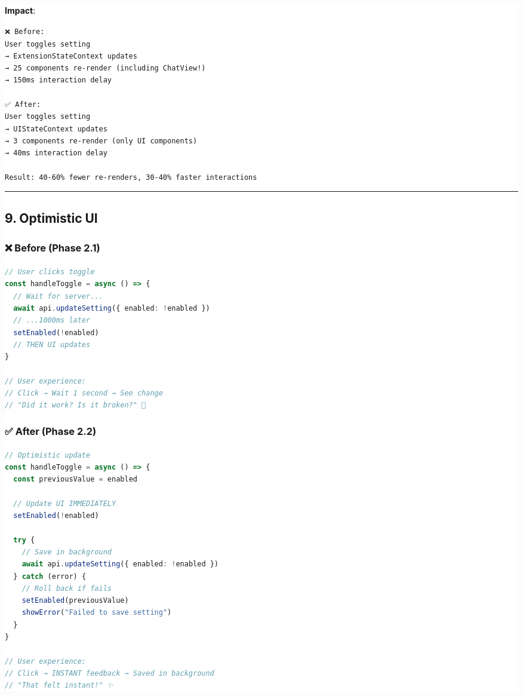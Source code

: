 
**Impact**:
```
❌ Before:
User toggles setting
→ ExtensionStateContext updates
→ 25 components re-render (including ChatView!)
→ 150ms interaction delay

✅ After:
User toggles setting
→ UIStateContext updates
→ 3 components re-render (only UI components)
→ 40ms interaction delay

Result: 40-60% fewer re-renders, 30-40% faster interactions
```

---

## 9. Optimistic UI

### ❌ Before (Phase 2.1)
```typescript
// User clicks toggle
const handleToggle = async () => {
  // Wait for server...
  await api.updateSetting({ enabled: !enabled })
  // ...1000ms later
  setEnabled(!enabled)
  // THEN UI updates
}

// User experience:
// Click → Wait 1 second → See change
// "Did it work? Is it broken?" 🤔
```

### ✅ After (Phase 2.2)
```typescript
// Optimistic update
const handleToggle = async () => {
  const previousValue = enabled
  
  // Update UI IMMEDIATELY
  setEnabled(!enabled)
  
  try {
    // Save in background
    await api.updateSetting({ enabled: !enabled })
  } catch (error) {
    // Roll back if fails
    setEnabled(previousValue)
    showError("Failed to save setting")
  }
}

// User experience:
// Click → INSTANT feedback → Saved in background
// "That felt instant!" ✨
```
